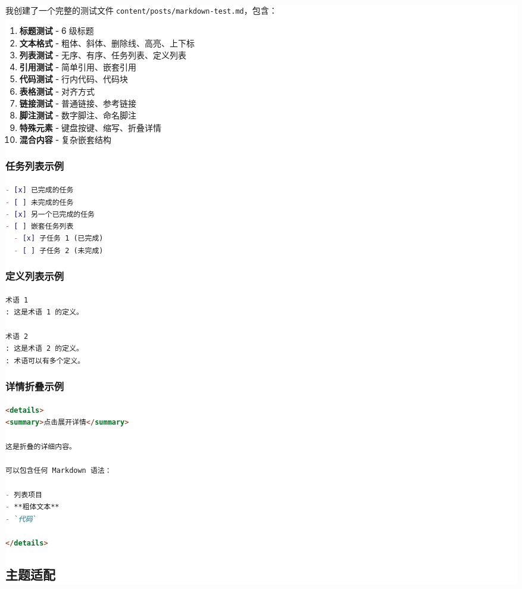 我创建了一个完整的测试文件 `content/posts/markdown-test.md`，包含：

1. **标题测试** - 6 级标题
2. **文本格式** - 粗体、斜体、删除线、高亮、上下标
3. **列表测试** - 无序、有序、任务列表、定义列表
4. **引用测试** - 简单引用、嵌套引用
5. **代码测试** - 行内代码、代码块
6. **表格测试** - 对齐方式
7. **链接测试** - 普通链接、参考链接
8. **脚注测试** - 数字脚注、命名脚注
9. **特殊元素** - 键盘按键、缩写、折叠详情
10. **混合内容** - 复杂嵌套结构

### 任务列表示例

```markdown
- [x] 已完成的任务
- [ ] 未完成的任务
- [x] 另一个已完成的任务
- [ ] 嵌套任务列表
  - [x] 子任务 1 (已完成)
  - [ ] 子任务 2 (未完成)
```

### 定义列表示例

```markdown
术语 1
: 这是术语 1 的定义。

术语 2
: 这是术语 2 的定义。
: 术语可以有多个定义。
```

### 详情折叠示例

```markdown
<details>
<summary>点击展开详情</summary>

这是折叠的详细内容。

可以包含任何 Markdown 语法：

- 列表项目
- **粗体文本**
- `代码`

</details>
```

## 主题适配
